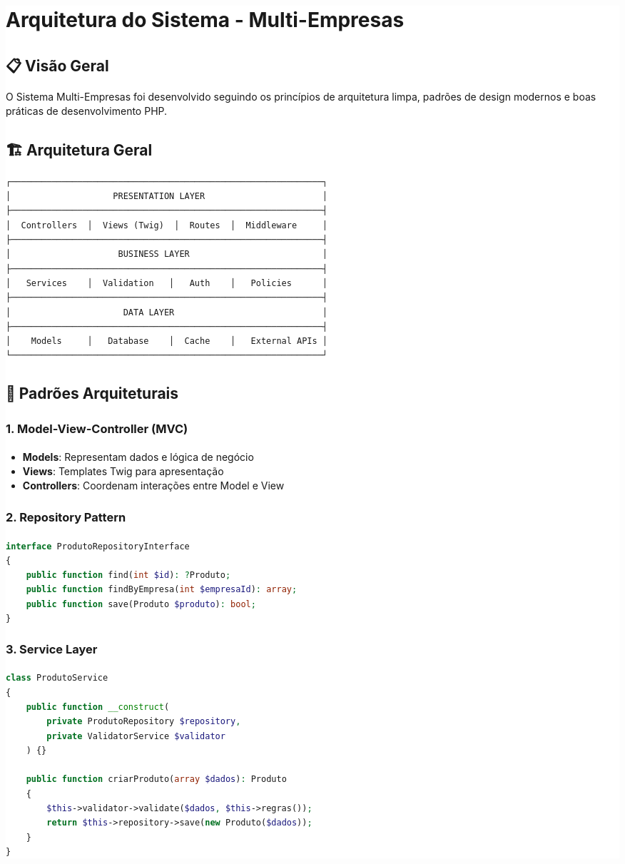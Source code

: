 
# Arquitetura do Sistema - Multi-Empresas

## 📋 Visão Geral

O Sistema Multi-Empresas foi desenvolvido seguindo os princípios de arquitetura limpa, padrões de design modernos e boas práticas de desenvolvimento PHP.

## 🏗️ Arquitetura Geral

```
┌─────────────────────────────────────────────────────────────┐
│                    PRESENTATION LAYER                       │
├─────────────────────────────────────────────────────────────┤
│  Controllers  │  Views (Twig)  │  Routes  │  Middleware     │
├─────────────────────────────────────────────────────────────┤
│                     BUSINESS LAYER                          │
├─────────────────────────────────────────────────────────────┤
│   Services    │  Validation   │   Auth    │   Policies      │
├─────────────────────────────────────────────────────────────┤
│                      DATA LAYER                             │
├─────────────────────────────────────────────────────────────┤
│    Models     │   Database    │  Cache    │   External APIs │
└─────────────────────────────────────────────────────────────┘
```

## 🎯 Padrões Arquiteturais

### 1. Model-View-Controller (MVC)
- **Models**: Representam dados e lógica de negócio
- **Views**: Templates Twig para apresentação
- **Controllers**: Coordenam interações entre Model e View

### 2. Repository Pattern
```php
interface ProdutoRepositoryInterface
{
    public function find(int $id): ?Produto;
    public function findByEmpresa(int $empresaId): array;
    public function save(Produto $produto): bool;
}
```

### 3. Service Layer
```php
class ProdutoService
{
    public function __construct(
        private ProdutoRepository $repository,
        private ValidatorService $validator
    ) {}
    
    public function criarProduto(array $dados): Produto
    {
        $this->validator->validate($dados, $this->regras());
        return $this->repository->save(new Produto($dados));
    }
}
```
